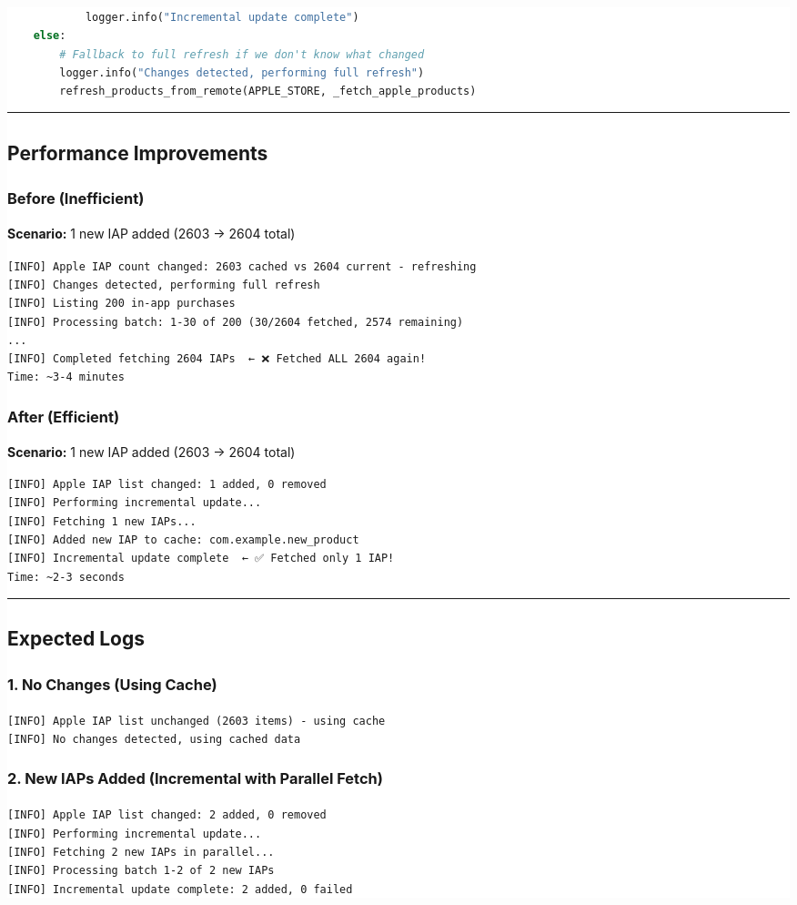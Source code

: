 ```python
            logger.info("Incremental update complete")
    else:
        # Fallback to full refresh if we don't know what changed
        logger.info("Changes detected, performing full refresh")
        refresh_products_from_remote(APPLE_STORE, _fetch_apple_products)
```

---

## Performance Improvements

### **Before (Inefficient)**

**Scenario:** 1 new IAP added (2603 → 2604 total)

```
[INFO] Apple IAP count changed: 2603 cached vs 2604 current - refreshing
[INFO] Changes detected, performing full refresh
[INFO] Listing 200 in-app purchases
[INFO] Processing batch: 1-30 of 200 (30/2604 fetched, 2574 remaining)
...
[INFO] Completed fetching 2604 IAPs  ← ❌ Fetched ALL 2604 again!
Time: ~3-4 minutes
```

### **After (Efficient)**

**Scenario:** 1 new IAP added (2603 → 2604 total)

```
[INFO] Apple IAP list changed: 1 added, 0 removed
[INFO] Performing incremental update...
[INFO] Fetching 1 new IAPs...
[INFO] Added new IAP to cache: com.example.new_product
[INFO] Incremental update complete  ← ✅ Fetched only 1 IAP!
Time: ~2-3 seconds
```

---

## Expected Logs

### **1. No Changes (Using Cache)**
```
[INFO] Apple IAP list unchanged (2603 items) - using cache
[INFO] No changes detected, using cached data
```

### **2. New IAPs Added (Incremental with Parallel Fetch)**
```
[INFO] Apple IAP list changed: 2 added, 0 removed
[INFO] Performing incremental update...
[INFO] Fetching 2 new IAPs in parallel...
[INFO] Processing batch 1-2 of 2 new IAPs
[INFO] Incremental update complete: 2 added, 0 failed
```
